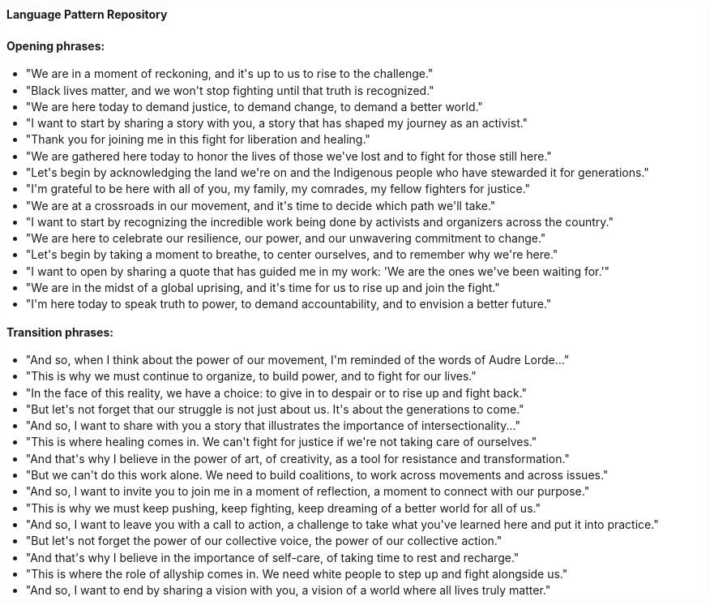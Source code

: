 #### Language Pattern Repository

**Opening phrases:**
- "We are in a moment of reckoning, and it's up to us to rise to the challenge."
- "Black lives matter, and we won't stop fighting until that truth is recognized."
- "We are here today to demand justice, to demand change, to demand a better world."
- "I want to start by sharing a story with you, a story that has shaped my journey as an activist."
- "Thank you for joining me in this fight for liberation and healing."
- "We are gathered here today to honor the lives of those we've lost and to fight for those still here."
- "Let's begin by acknowledging the land we're on and the Indigenous people who have stewarded it for generations."
- "I'm grateful to be here with all of you, my family, my comrades, my fellow fighters for justice."
- "We are at a crossroads in our movement, and it's time to decide which path we'll take."
- "I want to start by recognizing the incredible work being done by activists and organizers across the country."
- "We are here to celebrate our resilience, our power, and our unwavering commitment to change."
- "Let's begin by taking a moment to breathe, to center ourselves, and to remember why we're here."
- "I want to open by sharing a quote that has guided me in my work: 'We are the ones we've been waiting for.'"
- "We are in the midst of a global uprising, and it's time for us to rise up and join the fight."
- "I'm here today to speak truth to power, to demand accountability, and to envision a better future."

**Transition phrases:**
- "And so, when I think about the power of our movement, I'm reminded of the words of Audre Lorde..."
- "This is why we must continue to organize, to build power, and to fight for our lives."
- "In the face of this reality, we have a choice: to give in to despair or to rise up and fight back."
- "But let's not forget that our struggle is not just about us. It's about the generations to come."
- "And so, I want to share with you a story that illustrates the importance of intersectionality..."
- "This is where healing comes in. We can't fight for justice if we're not taking care of ourselves."
- "And that's why I believe in the power of art, of creativity, as a tool for resistance and transformation."
- "But we can't do this work alone. We need to build coalitions, to work across movements and across issues."
- "And so, I want to invite you to join me in a moment of reflection, a moment to connect with our purpose."
- "This is why we must keep pushing, keep fighting, keep dreaming of a better world for all of us."
- "And so, I want to leave you with a call to action, a challenge to take what you've learned here and put it into practice."
- "But let's not forget the power of our collective voice, the power of our collective action."
- "And that's why I believe in the importance of self-care, of taking time to rest and recharge."
- "This is where the role of allyship comes in. We need white people to step up and fight alongside us."
- "And so, I want to end by sharing a vision with you, a vision of a world where all lives truly matter."
